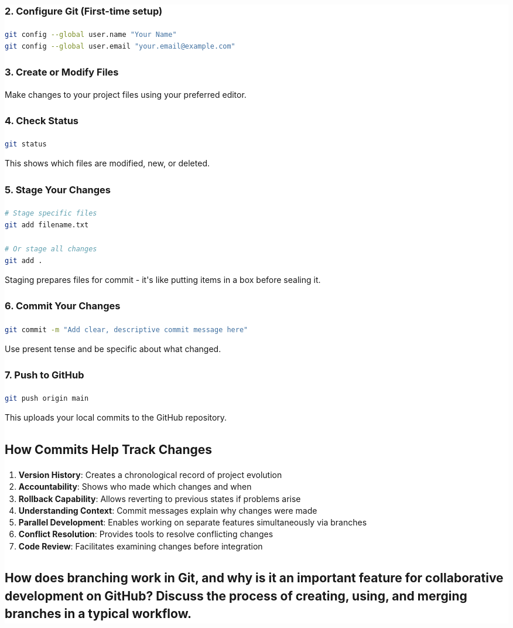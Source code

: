 ### 2. Configure Git (First-time setup)
```bash
git config --global user.name "Your Name"
git config --global user.email "your.email@example.com"
```

### 3. Create or Modify Files
Make changes to your project files using your preferred editor.

### 4. Check Status
```bash
git status
```
This shows which files are modified, new, or deleted.

### 5. Stage Your Changes
```bash
# Stage specific files
git add filename.txt

# Or stage all changes
git add .
```
Staging prepares files for commit - it's like putting items in a box before sealing it.

### 6. Commit Your Changes
```bash
git commit -m "Add clear, descriptive commit message here"
```
Use present tense and be specific about what changed.

### 7. Push to GitHub
```bash
git push origin main
```
This uploads your local commits to the GitHub repository.

## How Commits Help Track Changes

1. **Version History**: Creates a chronological record of project evolution
2. **Accountability**: Shows who made which changes and when
3. **Rollback Capability**: Allows reverting to previous states if problems arise
4. **Understanding Context**: Commit messages explain why changes were made
5. **Parallel Development**: Enables working on separate features simultaneously via branches
6. **Conflict Resolution**: Provides tools to resolve conflicting changes
7. **Code Review**: Facilitates examining changes before integration


## How does branching work in Git, and why is it an important feature for collaborative development on GitHub? Discuss the process of creating, using, and merging branches in a typical workflow.
